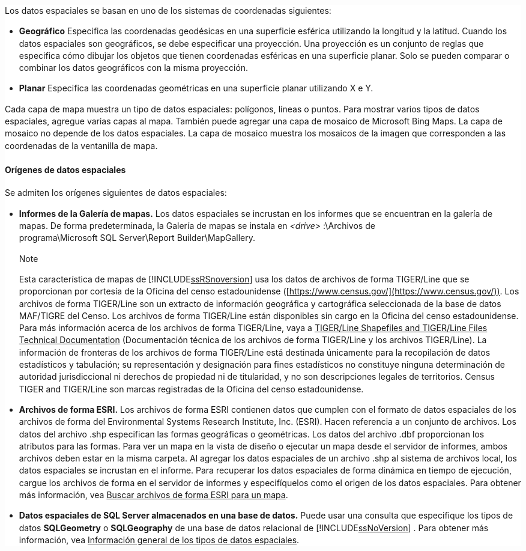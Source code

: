  Los datos espaciales se basan en uno de los sistemas de coordenadas siguientes:  
  
-   **Geográfico** Especifica las coordenadas geodésicas en una superficie esférica utilizando la longitud y la latitud. Cuando los datos espaciales son geográficos, se debe especificar una proyección. Una proyección es un conjunto de reglas que especifica cómo dibujar los objetos que tienen coordenadas esféricas en una superficie planar. Solo se pueden comparar o combinar los datos geográficos con la misma proyección.  
  
-   **Planar** Especifica las coordenadas geométricas en una superficie planar utilizando X e Y.  
  
 Cada capa de mapa muestra un tipo de datos espaciales: polígonos, líneas o puntos. Para mostrar varios tipos de datos espaciales, agregue varias capas al mapa. También puede agregar una capa de mosaico de Microsoft Bing Maps. La capa de mosaico no depende de los datos espaciales. La capa de mosaico muestra los mosaicos de la imagen que corresponden a las coordenadas de la ventanilla de mapa.  
  
#### <a name="sources-of-spatial-data"></a>Orígenes de datos espaciales  
 Se admiten los orígenes siguientes de datos espaciales:  
  
-   **Informes de la Galería de mapas.** Los datos espaciales se incrustan en los informes que se encuentran en la galería de mapas. De forma predeterminada, la Galería de mapas se instala en *\<drive>* :\Archivos de programa\Microsoft SQL Server\Report Builder\MapGallery.  
  
    > [!NOTE]  
    >  Esta característica de mapas de [!INCLUDE[ssRSnoversion](../../includes/ssrsnoversion-md.md)] usa los datos de archivos de forma TIGER/Line que se proporcionan por cortesía de la Oficina del censo estadounidense ([https://www.census.gov/](https://www.census.gov/)). Los archivos de forma TIGER/Line son un extracto de información geográfica y cartográfica seleccionada de la base de datos MAF/TIGRE del Censo. Los archivos de forma TIGER/Line están disponibles sin cargo en la Oficina del censo estadounidense. Para más información acerca de los archivos de forma TIGER/Line, vaya a [TIGER/Line Shapefiles and TIGER/Line Files Technical Documentation](https://www.census.gov/programs-surveys/geography/technical-documentation/complete-technical-documentation/tiger-geo-line.html) (Documentación técnica de los archivos de forma TIGER/Line y los archivos TIGER/Line). La información de fronteras de los archivos de forma TIGER/Line está destinada únicamente para la recopilación de datos estadísticos y tabulación; su representación y designación para fines estadísticos no constituye ninguna determinación de autoridad jurisdiccional ni derechos de propiedad ni de titularidad, y no son descripciones legales de territorios. Census TIGER and TIGER/Line son marcas registradas de la Oficina del censo estadounidense.  
  
-   **Archivos de forma ESRI.** Los archivos de forma ESRI contienen datos que cumplen con el formato de datos espaciales de los archivos de forma del Environmental Systems Research Institute, Inc. (ESRI). Hacen referencia a un conjunto de archivos. Los datos del archivo .shp especifican las formas geográficas o geométricas. Los datos del archivo .dbf proporcionan los atributos para las formas. Para ver un mapa en la vista de diseño o ejecutar un mapa desde el servidor de informes, ambos archivos deben estar en la misma carpeta. Al agregar los datos espaciales de un archivo .shp al sistema de archivos local, los datos espaciales se incrustan en el informe. Para recuperar los datos espaciales de forma dinámica en tiempo de ejecución, cargue los archivos de forma en el servidor de informes y especifíquelos como el origen de los datos espaciales. Para obtener más información, vea [Buscar archivos de forma ESRI para un mapa](https://go.microsoft.com/fwlink/?linkid=178814).  
  
-   **Datos espaciales de SQL Server almacenados en una base de datos.** Puede usar una consulta que especifique los tipos de datos **SQLGeometry** o **SQLGeography** de una base de datos relacional de [!INCLUDE[ssNoVersion](../../includes/ssnoversion-md.md)] . Para obtener más información, vea [Información general de los tipos de datos espaciales](../../relational-databases/spatial/spatial-data-types-overview.md).  
  